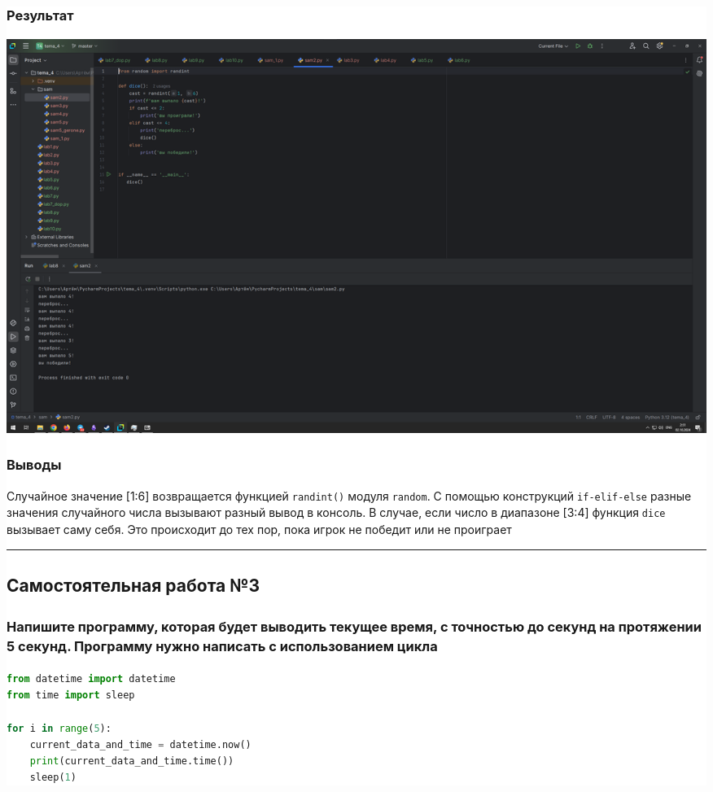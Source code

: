 
### Результат

![](https://github.com/zhabii/SoftwareEngineering/blob/tema_4/pics/sam/2.png)

### Выводы 

Случайное значение \[1:6\] возвращается функцией `randint()` модуля `random`. С помощью конструкций `if-elif-else` разные значения случайного числа вызывают разный вывод в консоль. В случае, если число в диапазоне \[3:4\] функция `dice` вызывает саму себя. Это происходит до тех пор, пока игрок не победит или не проиграет

---
## Самостоятельная работа №3

### Напишите программу, которая будет выводить текущее время, с точностью до секунд на протяжении 5 секунд. Программу нужно написать с использованием цикла

```python
from datetime import datetime  
from time import sleep  
  
for i in range(5):  
    current_data_and_time = datetime.now()  
    print(current_data_and_time.time())  
    sleep(1)
```
